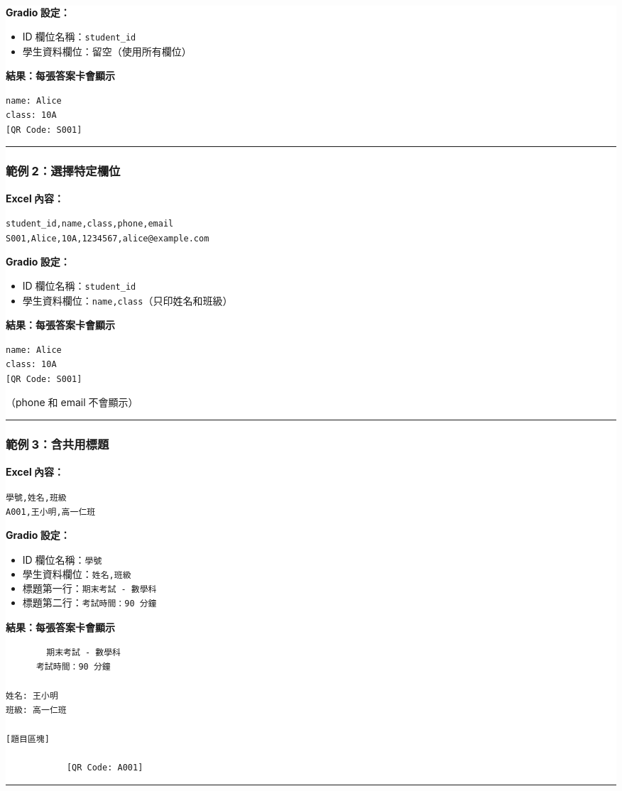 **Gradio 設定：**
- ID 欄位名稱：`student_id`
- 學生資料欄位：留空（使用所有欄位）

**結果：每張答案卡會顯示**
```
name: Alice
class: 10A
[QR Code: S001]
```

---

### 範例 2：選擇特定欄位

**Excel 內容：**
```csv
student_id,name,class,phone,email
S001,Alice,10A,1234567,alice@example.com
```

**Gradio 設定：**
- ID 欄位名稱：`student_id`
- 學生資料欄位：`name,class`（只印姓名和班級）

**結果：每張答案卡會顯示**
```
name: Alice
class: 10A
[QR Code: S001]
```
（phone 和 email 不會顯示）

---

### 範例 3：含共用標題

**Excel 內容：**
```csv
學號,姓名,班級
A001,王小明,高一仁班
```

**Gradio 設定：**
- ID 欄位名稱：`學號`
- 學生資料欄位：`姓名,班級`
- 標題第一行：`期末考試 - 數學科`
- 標題第二行：`考試時間：90 分鐘`

**結果：每張答案卡會顯示**
```
        期末考試 - 數學科
      考試時間：90 分鐘

姓名: 王小明
班級: 高一仁班

[題目區塊]

            [QR Code: A001]
```

---
